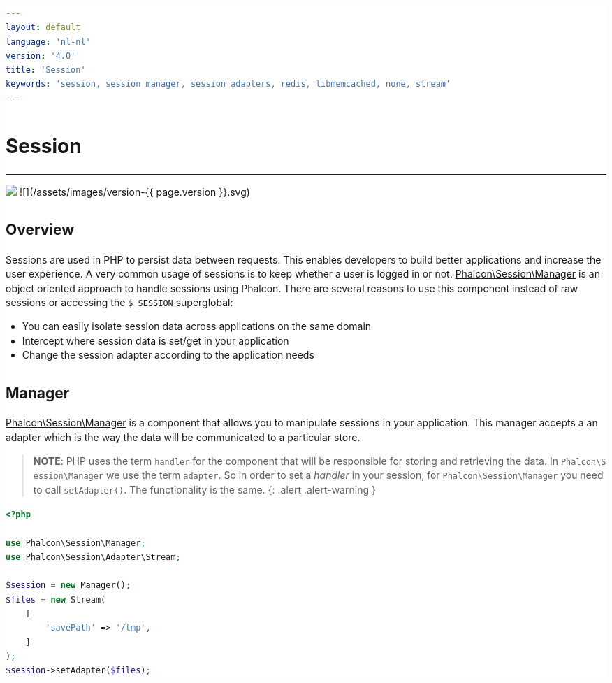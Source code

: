 ```yaml
---
layout: default
language: 'nl-nl'
version: '4.0'
title: 'Session'
keywords: 'session, session manager, session adapters, redis, libmemcached, none, stream'
---
```


# Session

* * *

![](/assets/images/document-status-stable-success.svg) ![](/assets/images/version-{{ page.version }}.svg)

## Overview

Sessions are used in PHP to persist data between requests. This enables developers to build better applications and increase the user experience. A very common usage of sessions is to keep whether a user is logged in or not. [Phalcon\Session\Manager](api/Phalcon_Session#session-manager) is an object oriented approach to handle sessions using Phalcon. There are several reasons to use this component instead of raw sessions or accessing the `$_SESSION` superglobal:

- You can easily isolate session data across applications on the same domain
- Intercept where session data is set/get in your application
- Change the session adapter according to the application needs

## Manager

[Phalcon\Session\Manager](api/Phalcon_Session#session-manager) is a component that allows you to manipulate sessions in your application. This manager accepts a an adapter which is the way the data will be communicated to a particular store.

> **NOTE**: PHP uses the term `handler` for the component that will be responsible for storing and retrieving the data. In `Phalcon\Session\Manager` we use the term `adapter`. So in order to set a *handler* in your session, for `Phalcon\Session\Manager` you need to call `setAdapter()`. The functionality is the same.
{: .alert .alert-warning }


```php
<?php

use Phalcon\Session\Manager;
use Phalcon\Session\Adapter\Stream;

$session = new Manager();
$files = new Stream(
    [
        'savePath' => '/tmp',
    ]
);
$session->setAdapter($files);
```
